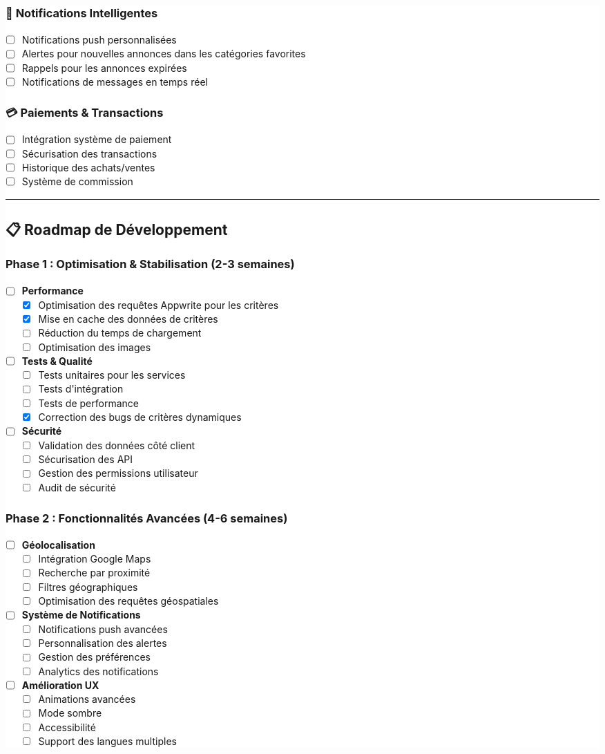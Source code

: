 ### 🔔 **Notifications Intelligentes**
- [ ] Notifications push personnalisées
- [ ] Alertes pour nouvelles annonces dans les catégories favorites
- [ ] Rappels pour les annonces expirées
- [ ] Notifications de messages en temps réel

### 💳 **Paiements & Transactions**
- [ ] Intégration système de paiement
- [ ] Sécurisation des transactions
- [ ] Historique des achats/ventes
- [ ] Système de commission

---

## 📋 Roadmap de Développement

### **Phase 1 : Optimisation & Stabilisation** (2-3 semaines)
- [ ] **Performance**
  - [x] Optimisation des requêtes Appwrite pour les critères
  - [x] Mise en cache des données de critères
  - [ ] Réduction du temps de chargement
  - [ ] Optimisation des images

- [ ] **Tests & Qualité**
  - [ ] Tests unitaires pour les services
  - [ ] Tests d'intégration
  - [ ] Tests de performance
  - [x] Correction des bugs de critères dynamiques

- [ ] **Sécurité**
  - [ ] Validation des données côté client
  - [ ] Sécurisation des API
  - [ ] Gestion des permissions utilisateur
  - [ ] Audit de sécurité

### **Phase 2 : Fonctionnalités Avancées** (4-6 semaines)
- [ ] **Géolocalisation**
  - [ ] Intégration Google Maps
  - [ ] Recherche par proximité
  - [ ] Filtres géographiques
  - [ ] Optimisation des requêtes géospatiales

- [ ] **Système de Notifications**
  - [ ] Notifications push avancées
  - [ ] Personnalisation des alertes
  - [ ] Gestion des préférences
  - [ ] Analytics des notifications

- [ ] **Amélioration UX**
  - [ ] Animations avancées
  - [ ] Mode sombre
  - [ ] Accessibilité
  - [ ] Support des langues multiples
